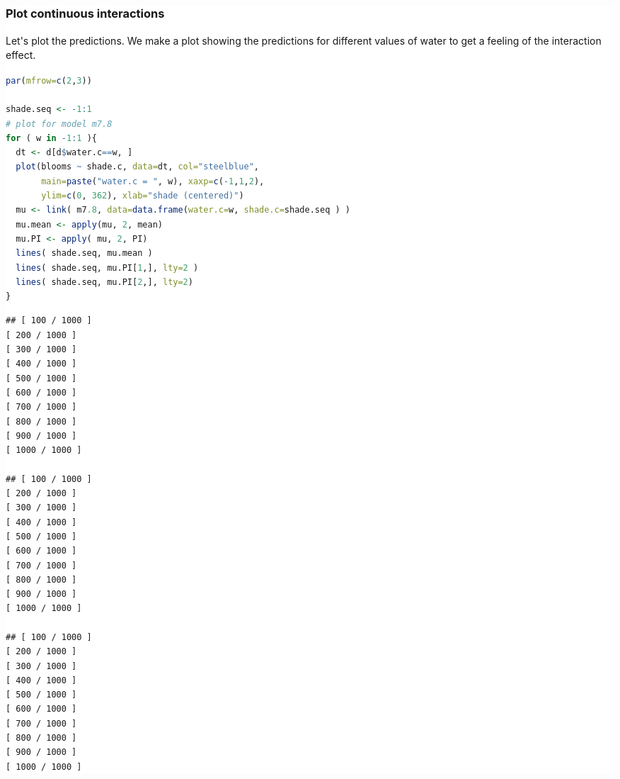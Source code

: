 ### Plot continuous interactions

Let's plot the predictions. We make a plot showing the predictions for different values of water to get a feeling of the interaction effect.

``` r
par(mfrow=c(2,3))

shade.seq <- -1:1
# plot for model m7.8
for ( w in -1:1 ){
  dt <- d[d$water.c==w, ]
  plot(blooms ~ shade.c, data=dt, col="steelblue",
       main=paste("water.c = ", w), xaxp=c(-1,1,2),
       ylim=c(0, 362), xlab="shade (centered)")
  mu <- link( m7.8, data=data.frame(water.c=w, shade.c=shade.seq ) )
  mu.mean <- apply(mu, 2, mean)
  mu.PI <- apply( mu, 2, PI)
  lines( shade.seq, mu.mean )
  lines( shade.seq, mu.PI[1,], lty=2 )
  lines( shade.seq, mu.PI[2,], lty=2)
}
```

    ## [ 100 / 1000 ]
    [ 200 / 1000 ]
    [ 300 / 1000 ]
    [ 400 / 1000 ]
    [ 500 / 1000 ]
    [ 600 / 1000 ]
    [ 700 / 1000 ]
    [ 800 / 1000 ]
    [ 900 / 1000 ]
    [ 1000 / 1000 ]

    ## [ 100 / 1000 ]
    [ 200 / 1000 ]
    [ 300 / 1000 ]
    [ 400 / 1000 ]
    [ 500 / 1000 ]
    [ 600 / 1000 ]
    [ 700 / 1000 ]
    [ 800 / 1000 ]
    [ 900 / 1000 ]
    [ 1000 / 1000 ]

    ## [ 100 / 1000 ]
    [ 200 / 1000 ]
    [ 300 / 1000 ]
    [ 400 / 1000 ]
    [ 500 / 1000 ]
    [ 600 / 1000 ]
    [ 700 / 1000 ]
    [ 800 / 1000 ]
    [ 900 / 1000 ]
    [ 1000 / 1000 ]
